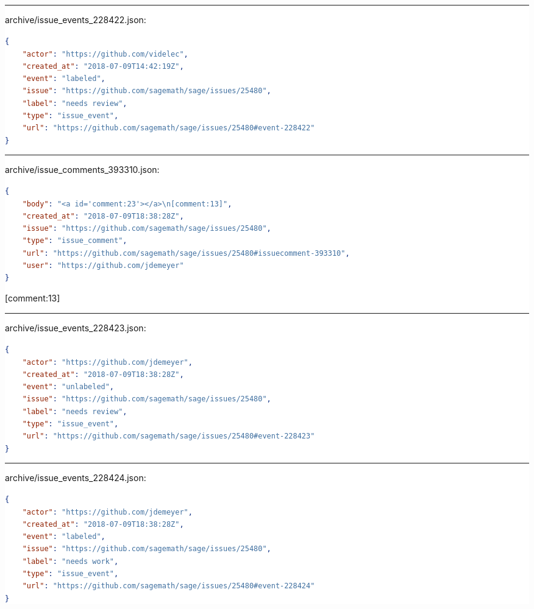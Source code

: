 

---

archive/issue_events_228422.json:
```json
{
    "actor": "https://github.com/videlec",
    "created_at": "2018-07-09T14:42:19Z",
    "event": "labeled",
    "issue": "https://github.com/sagemath/sage/issues/25480",
    "label": "needs review",
    "type": "issue_event",
    "url": "https://github.com/sagemath/sage/issues/25480#event-228422"
}
```



---

archive/issue_comments_393310.json:
```json
{
    "body": "<a id='comment:23'></a>\n[comment:13]",
    "created_at": "2018-07-09T18:38:28Z",
    "issue": "https://github.com/sagemath/sage/issues/25480",
    "type": "issue_comment",
    "url": "https://github.com/sagemath/sage/issues/25480#issuecomment-393310",
    "user": "https://github.com/jdemeyer"
}
```

<a id='comment:23'></a>
[comment:13]



---

archive/issue_events_228423.json:
```json
{
    "actor": "https://github.com/jdemeyer",
    "created_at": "2018-07-09T18:38:28Z",
    "event": "unlabeled",
    "issue": "https://github.com/sagemath/sage/issues/25480",
    "label": "needs review",
    "type": "issue_event",
    "url": "https://github.com/sagemath/sage/issues/25480#event-228423"
}
```



---

archive/issue_events_228424.json:
```json
{
    "actor": "https://github.com/jdemeyer",
    "created_at": "2018-07-09T18:38:28Z",
    "event": "labeled",
    "issue": "https://github.com/sagemath/sage/issues/25480",
    "label": "needs work",
    "type": "issue_event",
    "url": "https://github.com/sagemath/sage/issues/25480#event-228424"
}
```
